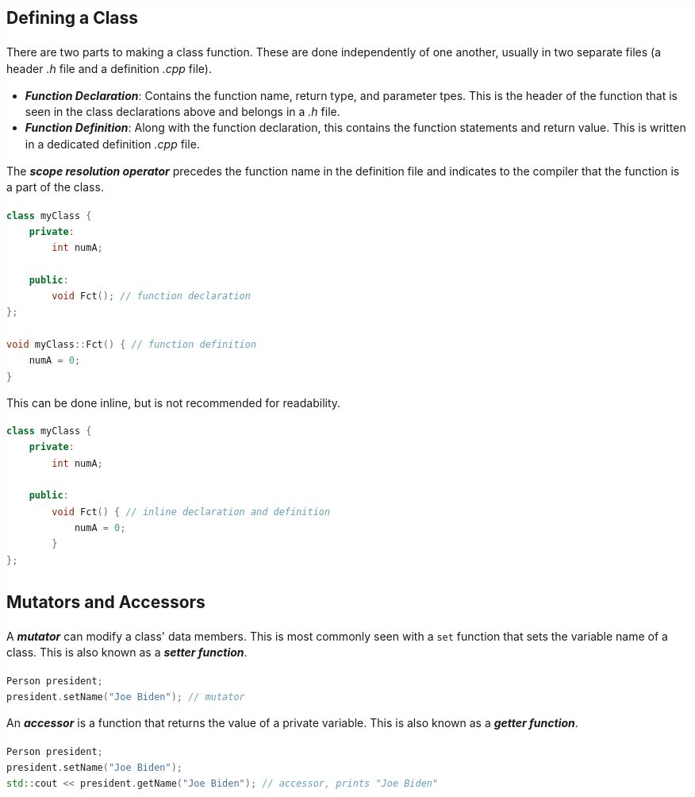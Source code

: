 ## Defining a Class
There are two parts to making a class function.  These are done independently of one another, usually in two separate files (a header *.h* file and a definition *.cpp* file).

- ***Function Declaration***: Contains the function name, return type, and parameter tpes.  This is the header of the function that is seen in the class declarations above and belongs in a *.h* file.
- ***Function Definition***: Along with the function declaration, this contains the function statements and return value.  This is written in a dedicated definition *.cpp* file.

The ***scope resolution operator*** precedes the function name in the definition file and indicates to the compiler that the function is a part of the class.
```c++
class myClass {
	private:
		int numA;

	public:
		void Fct(); // function declaration
};

void myClass::Fct() { // function definition
	numA = 0;
}

```

This can be done inline, but is not recommended for readability.
```c++
class myClass {
	private:
		int numA;

	public:
		void Fct() { // inline declaration and definition
			numA = 0;
		}
};
```

## Mutators and Accessors
A ***mutator*** can modify a class' data members.  This is most commonly seen with a `set` function that sets the variable name of a class.  This is also known as a ***setter function***.
```c++
Person president;
president.setName("Joe Biden"); // mutator
```

An ***accessor*** is a function that returns the value of a private variable.  This is also known as a ***getter function***.
```c++
Person president;
president.setName("Joe Biden");
std::cout << president.getName("Joe Biden"); // accessor, prints "Joe Biden"
```

